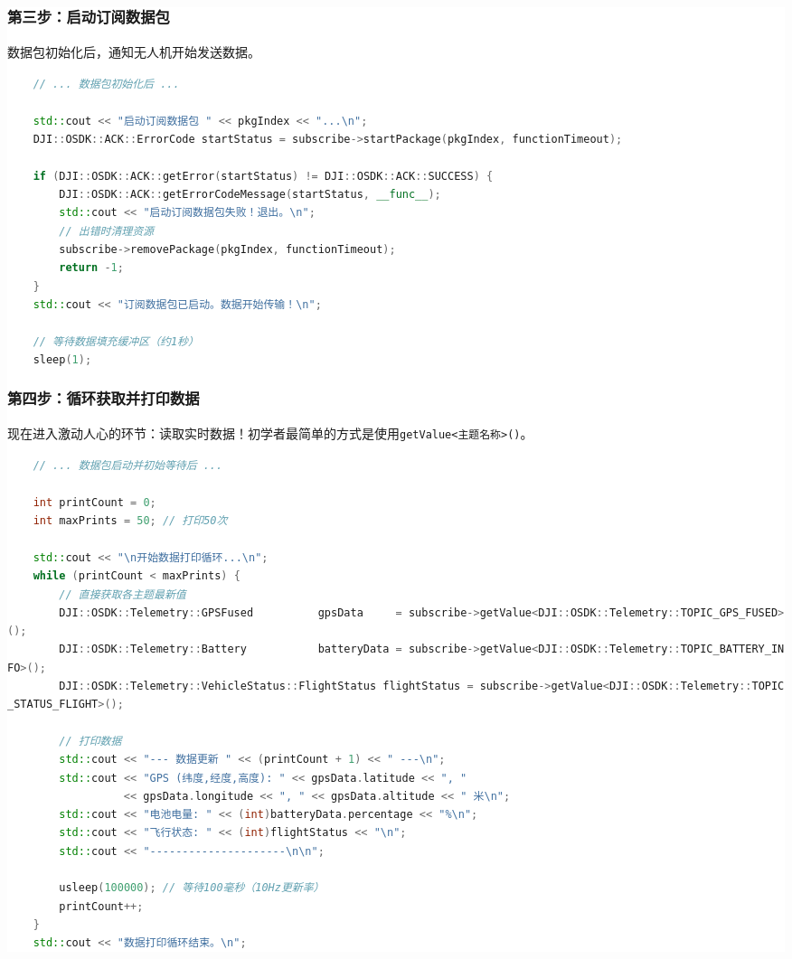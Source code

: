 ### 第三步：启动订阅数据包

数据包初始化后，通知无人机开始发送数据。

```cpp
    // ... 数据包初始化后 ...

    std::cout << "启动订阅数据包 " << pkgIndex << "...\n";
    DJI::OSDK::ACK::ErrorCode startStatus = subscribe->startPackage(pkgIndex, functionTimeout);

    if (DJI::OSDK::ACK::getError(startStatus) != DJI::OSDK::ACK::SUCCESS) {
        DJI::OSDK::ACK::getErrorCodeMessage(startStatus, __func__);
        std::cout << "启动订阅数据包失败！退出。\n";
        // 出错时清理资源
        subscribe->removePackage(pkgIndex, functionTimeout);
        return -1;
    }
    std::cout << "订阅数据包已启动。数据开始传输！\n";

    // 等待数据填充缓冲区（约1秒）
    sleep(1);
```

### 第四步：循环获取并打印数据

现在进入激动人心的环节：读取实时数据！初学者最简单的方式是使用`getValue<主题名称>()`。

```cpp
    // ... 数据包启动并初始等待后 ...

    int printCount = 0;
    int maxPrints = 50; // 打印50次

    std::cout << "\n开始数据打印循环...\n";
    while (printCount < maxPrints) {
        // 直接获取各主题最新值
        DJI::OSDK::Telemetry::GPSFused          gpsData     = subscribe->getValue<DJI::OSDK::Telemetry::TOPIC_GPS_FUSED>();
        DJI::OSDK::Telemetry::Battery           batteryData = subscribe->getValue<DJI::OSDK::Telemetry::TOPIC_BATTERY_INFO>();
        DJI::OSDK::Telemetry::VehicleStatus::FlightStatus flightStatus = subscribe->getValue<DJI::OSDK::Telemetry::TOPIC_STATUS_FLIGHT>();

        // 打印数据
        std::cout << "--- 数据更新 " << (printCount + 1) << " ---\n";
        std::cout << "GPS (纬度,经度,高度): " << gpsData.latitude << ", "
                  << gpsData.longitude << ", " << gpsData.altitude << " 米\n";
        std::cout << "电池电量: " << (int)batteryData.percentage << "%\n";
        std::cout << "飞行状态: " << (int)flightStatus << "\n";
        std::cout << "---------------------\n\n";

        usleep(100000); // 等待100毫秒（10Hz更新率）
        printCount++;
    }
    std::cout << "数据打印循环结束。\n";
```
